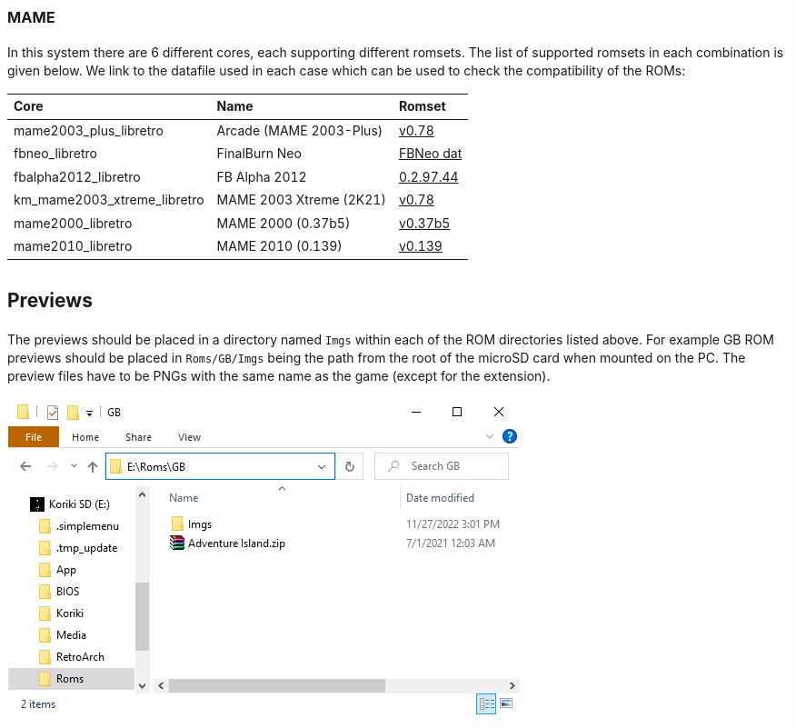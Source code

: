 ### MAME

In this system there are 6 different cores, each supporting different romsets. The list of supported romsets in each combination is given below. We link to the datafile used in each case which can be used to check the compatibility of the ROMs:

|Core|Name|Romset|
|:---|:-----|:-----|
|mame2003_plus_libretro|Arcade (MAME 2003-Plus)|[v0.78](https://www.progettosnaps.net/download/?tipo=dat_mame&file=/dats/MAME/MAME_Dats_078.rar)|
|fbneo_libretro|FinalBurn Neo|[FBNeo dat](https://github.com/libretro/FBNeo/blob/master/dats/FinalBurn%20Neo%20(ClrMame%20Pro%20XML%2C%20Arcade%20only).dat)|
|fbalpha2012_libretro|FB Alpha 2012|[0.2.97.44](https://archive.org/download/rg350_arcade/FBN_v0.2.97.44.dat)|
|km_mame2003_xtreme_libretro|MAME 2003 Xtreme (2K21)|[v0.78](https://www.progettosnaps.net/download/?tipo=dat_mame&file=/dats/MAME/MAME_Dats_078.rar)|
|mame2000_libretro|MAME 2000 (0.37b5)|[v0.37b5](http://www.progettosnaps.net/download?tipo=dat_mame&file=/dats/MAME/MAME_Dats_037-52.rar)|
|mame2010_libretro|MAME 2010 (0.139)|[v0.139](https://www.progettosnaps.net/download/?tipo=dat_mame&file=/dats/MAME/packs/MAME_Dats_139.7z)|

## Previews

The previews should be placed in a directory named `Imgs` within each of the ROM directories listed above. For example GB ROM previews should be placed in `Roms/GB/Imgs` being the path from the root of the microSD card when mounted on the PC. The preview files have to be PNGs with the same name as the game (except for the extension).

![Previews path 1](images/previews_path1.png)
